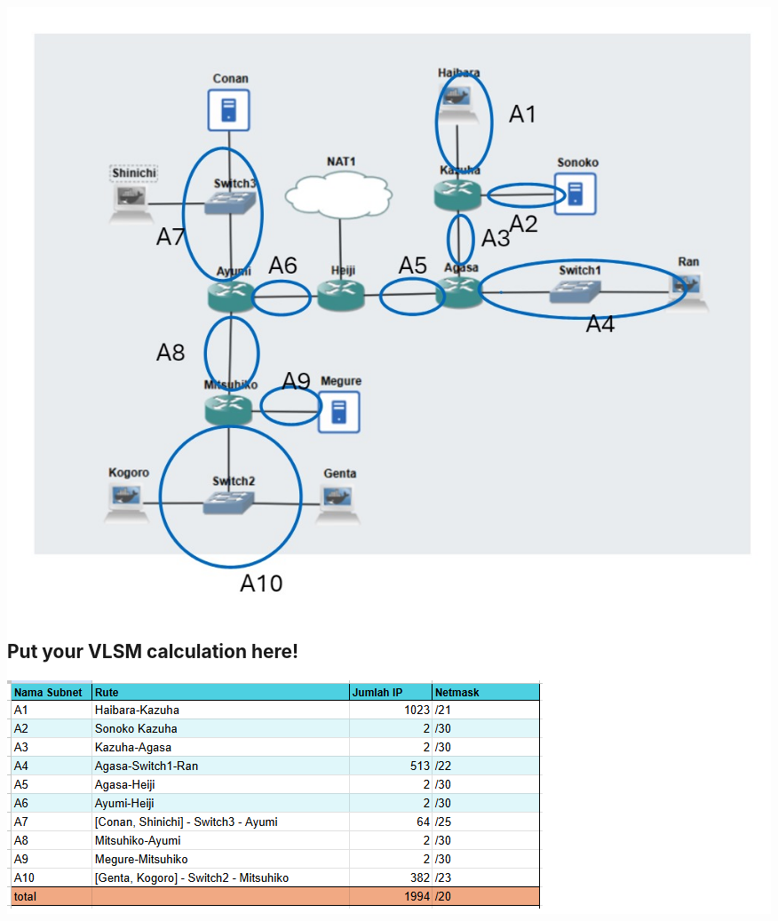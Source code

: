 ![Subnet topologi](img/topologi-subnet.jpg)

## Put your VLSM calculation here!

![Rute VLSM](img/rute.png)
